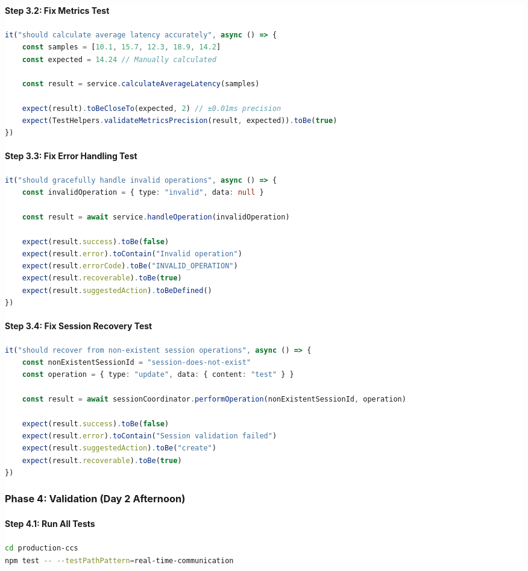 #### **Step 3.2: Fix Metrics Test**

```typescript
it("should calculate average latency accurately", async () => {
	const samples = [10.1, 15.7, 12.3, 18.9, 14.2]
	const expected = 14.24 // Manually calculated

	const result = service.calculateAverageLatency(samples)

	expect(result).toBeCloseTo(expected, 2) // ±0.01ms precision
	expect(TestHelpers.validateMetricsPrecision(result, expected)).toBe(true)
})
```

#### **Step 3.3: Fix Error Handling Test**

```typescript
it("should gracefully handle invalid operations", async () => {
	const invalidOperation = { type: "invalid", data: null }

	const result = await service.handleOperation(invalidOperation)

	expect(result.success).toBe(false)
	expect(result.error).toContain("Invalid operation")
	expect(result.errorCode).toBe("INVALID_OPERATION")
	expect(result.recoverable).toBe(true)
	expect(result.suggestedAction).toBeDefined()
})
```

#### **Step 3.4: Fix Session Recovery Test**

```typescript
it("should recover from non-existent session operations", async () => {
	const nonExistentSessionId = "session-does-not-exist"
	const operation = { type: "update", data: { content: "test" } }

	const result = await sessionCoordinator.performOperation(nonExistentSessionId, operation)

	expect(result.success).toBe(false)
	expect(result.error).toContain("Session validation failed")
	expect(result.suggestedAction).toBe("create")
	expect(result.recoverable).toBe(true)
})
```

### **Phase 4: Validation (Day 2 Afternoon)**

#### **Step 4.1: Run All Tests**

```bash
cd production-ccs
npm test -- --testPathPattern=real-time-communication
```
